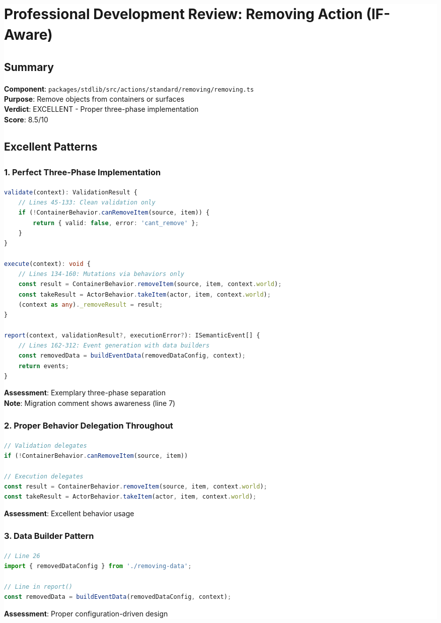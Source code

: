 # Professional Development Review: Removing Action (IF-Aware)

## Summary
**Component**: `packages/stdlib/src/actions/standard/removing/removing.ts`  
**Purpose**: Remove objects from containers or surfaces  
**Verdict**: EXCELLENT - Proper three-phase implementation  
**Score**: 8.5/10  

## Excellent Patterns

### 1. Perfect Three-Phase Implementation
```typescript
validate(context): ValidationResult {
    // Lines 45-133: Clean validation only
    if (!ContainerBehavior.canRemoveItem(source, item)) {
        return { valid: false, error: 'cant_remove' };
    }
}

execute(context): void {
    // Lines 134-160: Mutations via behaviors only
    const result = ContainerBehavior.removeItem(source, item, context.world);
    const takeResult = ActorBehavior.takeItem(actor, item, context.world);
    (context as any)._removeResult = result;
}

report(context, validationResult?, executionError?): ISemanticEvent[] {
    // Lines 162-312: Event generation with data builders
    const removedData = buildEventData(removedDataConfig, context);
    return events;
}
```
**Assessment**: Exemplary three-phase separation  
**Note**: Migration comment shows awareness (line 7)  

### 2. Proper Behavior Delegation Throughout
```typescript
// Validation delegates
if (!ContainerBehavior.canRemoveItem(source, item))

// Execution delegates  
const result = ContainerBehavior.removeItem(source, item, context.world);
const takeResult = ActorBehavior.takeItem(actor, item, context.world);
```
**Assessment**: Excellent behavior usage  

### 3. Data Builder Pattern
```typescript
// Line 26
import { removedDataConfig } from './removing-data';

// Line in report()
const removedData = buildEventData(removedDataConfig, context);
```
**Assessment**: Proper configuration-driven design  
